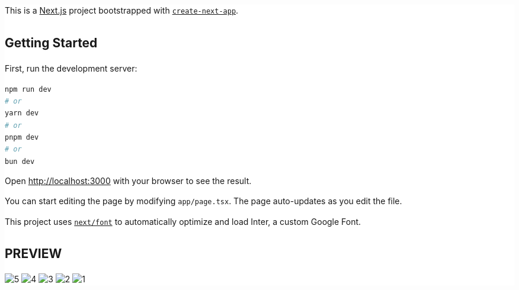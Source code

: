 This is a [Next.js](https://nextjs.org/) project bootstrapped with [`create-next-app`](https://github.com/vercel/next.js/tree/canary/packages/create-next-app).

## Getting Started

First, run the development server:

```bash
npm run dev
# or
yarn dev
# or
pnpm dev
# or
bun dev
```

Open [http://localhost:3000](http://localhost:3000) with your browser to see the result.

You can start editing the page by modifying `app/page.tsx`. The page auto-updates as you edit the file.

This project uses [`next/font`](https://nextjs.org/docs/basic-features/font-optimization) to automatically optimize and load Inter, a custom Google Font.

## PREVIEW
<img width="947" alt="5" src="https://github.com/omerulusal/ecommerce-with-Typescript/assets/96357374/1632212b-fb9a-449f-88aa-bc36223f77a4">
<img width="947" alt="4" src="https://github.com/omerulusal/ecommerce-with-Typescript/assets/96357374/5525a311-960a-4425-b289-46744032f8d5">
<img width="947" alt="3" src="https://github.com/omerulusal/ecommerce-with-Typescript/assets/96357374/ac1f29ab-ccfc-4dc9-9b8a-68cfa12ea228">
<img width="952" alt="2" src="https://github.com/omerulusal/ecommerce-with-Typescript/assets/96357374/09e35f30-c831-46a5-9642-dd6232ec8e42">
<img width="947" alt="1" src="https://github.com/omerulusal/ecommerce-with-Typescript/assets/96357374/5386bee2-5e49-4c6e-91af-bfe862414803">

